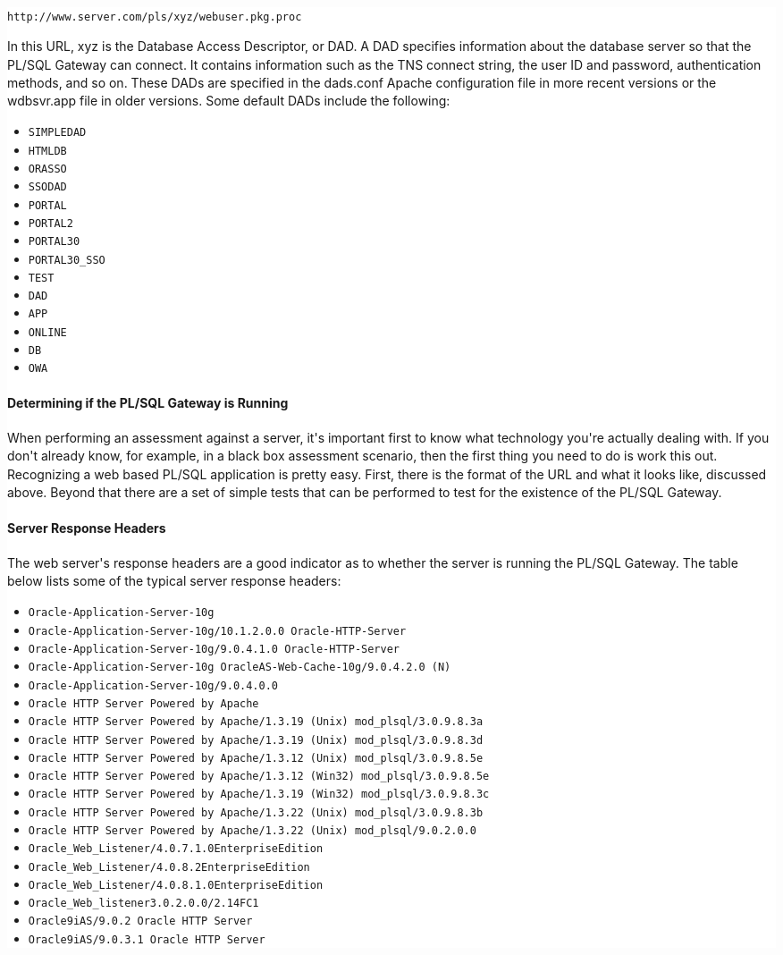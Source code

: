 `http://www.server.com/pls/xyz/webuser.pkg.proc`

In this URL, xyz is the Database Access Descriptor, or DAD. A DAD specifies information about the database server so that the PL/SQL Gateway can connect. It contains information such as the TNS connect string, the user ID and password, authentication methods, and so on. These DADs are specified in the dads.conf Apache configuration file in more recent versions or the wdbsvr.app file in older versions. Some default DADs include the following:

- `SIMPLEDAD`
- `HTMLDB`
- `ORASSO`
- `SSODAD`
- `PORTAL`
- `PORTAL2`
- `PORTAL30`
- `PORTAL30_SSO`
- `TEST`
- `DAD`
- `APP`
- `ONLINE`
- `DB`
- `OWA`

#### Determining if the PL/SQL Gateway is Running

When performing an assessment against a server, it's important first to know what technology you're actually dealing with. If you don't already know, for example, in a black box assessment scenario, then the first thing you need to do is work this out. Recognizing a web based PL/SQL application is pretty easy. First, there is the format of the URL and what it looks like, discussed above. Beyond that there are a set of simple tests that can be performed to test for the existence of the PL/SQL Gateway.

#### Server Response Headers

The web server's response headers are a good indicator as to whether the server is running the PL/SQL Gateway. The table below lists some of the typical server response headers:

- `Oracle-Application-Server-10g`
- `Oracle-Application-Server-10g/10.1.2.0.0 Oracle-HTTP-Server`
- `Oracle-Application-Server-10g/9.0.4.1.0 Oracle-HTTP-Server`
- `Oracle-Application-Server-10g OracleAS-Web-Cache-10g/9.0.4.2.0 (N)`
- `Oracle-Application-Server-10g/9.0.4.0.0`
- `Oracle HTTP Server Powered by Apache`
- `Oracle HTTP Server Powered by Apache/1.3.19 (Unix) mod_plsql/3.0.9.8.3a`
- `Oracle HTTP Server Powered by Apache/1.3.19 (Unix) mod_plsql/3.0.9.8.3d`
- `Oracle HTTP Server Powered by Apache/1.3.12 (Unix) mod_plsql/3.0.9.8.5e`
- `Oracle HTTP Server Powered by Apache/1.3.12 (Win32) mod_plsql/3.0.9.8.5e`
- `Oracle HTTP Server Powered by Apache/1.3.19 (Win32) mod_plsql/3.0.9.8.3c`
- `Oracle HTTP Server Powered by Apache/1.3.22 (Unix) mod_plsql/3.0.9.8.3b`
- `Oracle HTTP Server Powered by Apache/1.3.22 (Unix) mod_plsql/9.0.2.0.0`
- `Oracle_Web_Listener/4.0.7.1.0EnterpriseEdition`
- `Oracle_Web_Listener/4.0.8.2EnterpriseEdition`
- `Oracle_Web_Listener/4.0.8.1.0EnterpriseEdition`
- `Oracle_Web_listener3.0.2.0.0/2.14FC1`
- `Oracle9iAS/9.0.2 Oracle HTTP Server`
- `Oracle9iAS/9.0.3.1 Oracle HTTP Server`
